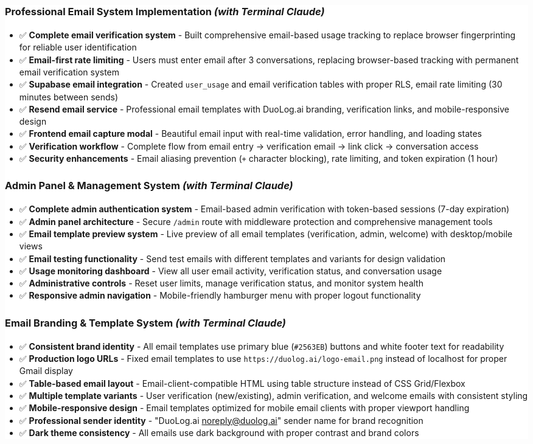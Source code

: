 ### Professional Email System Implementation *(with Terminal Claude)*
- ✅ **Complete email verification system** - Built comprehensive email-based usage tracking to replace browser fingerprinting for reliable user identification
- ✅ **Email-first rate limiting** - Users must enter email after 3 conversations, replacing browser-based tracking with permanent email verification system
- ✅ **Supabase email integration** - Created `user_usage` and email verification tables with proper RLS, email rate limiting (30 minutes between sends)
- ✅ **Resend email service** - Professional email templates with DuoLog.ai branding, verification links, and mobile-responsive design
- ✅ **Frontend email capture modal** - Beautiful email input with real-time validation, error handling, and loading states
- ✅ **Verification workflow** - Complete flow from email entry → verification email → link click → conversation access
- ✅ **Security enhancements** - Email aliasing prevention (`+` character blocking), rate limiting, and token expiration (1 hour)

### Admin Panel & Management System *(with Terminal Claude)*
- ✅ **Complete admin authentication system** - Email-based admin verification with token-based sessions (7-day expiration)
- ✅ **Admin panel architecture** - Secure `/admin` route with middleware protection and comprehensive management tools
- ✅ **Email template preview system** - Live preview of all email templates (verification, admin, welcome) with desktop/mobile views
- ✅ **Email testing functionality** - Send test emails with different templates and variants for design validation
- ✅ **Usage monitoring dashboard** - View all user email activity, verification status, and conversation usage
- ✅ **Administrative controls** - Reset user limits, manage verification status, and monitor system health
- ✅ **Responsive admin navigation** - Mobile-friendly hamburger menu with proper logout functionality

### Email Branding & Template System *(with Terminal Claude)*
- ✅ **Consistent brand identity** - All email templates use primary blue (`#2563EB`) buttons and white footer text for readability
- ✅ **Production logo URLs** - Fixed email templates to use `https://duolog.ai/logo-email.png` instead of localhost for proper Gmail display
- ✅ **Table-based email layout** - Email-client-compatible HTML using table structure instead of CSS Grid/Flexbox
- ✅ **Multiple template variants** - User verification (new/existing), admin verification, and welcome emails with consistent styling
- ✅ **Mobile-responsive design** - Email templates optimized for mobile email clients with proper viewport handling
- ✅ **Professional sender identity** - "DuoLog.ai <noreply@duolog.ai>" sender name for brand recognition
- ✅ **Dark theme consistency** - All emails use dark background with proper contrast and brand colors
